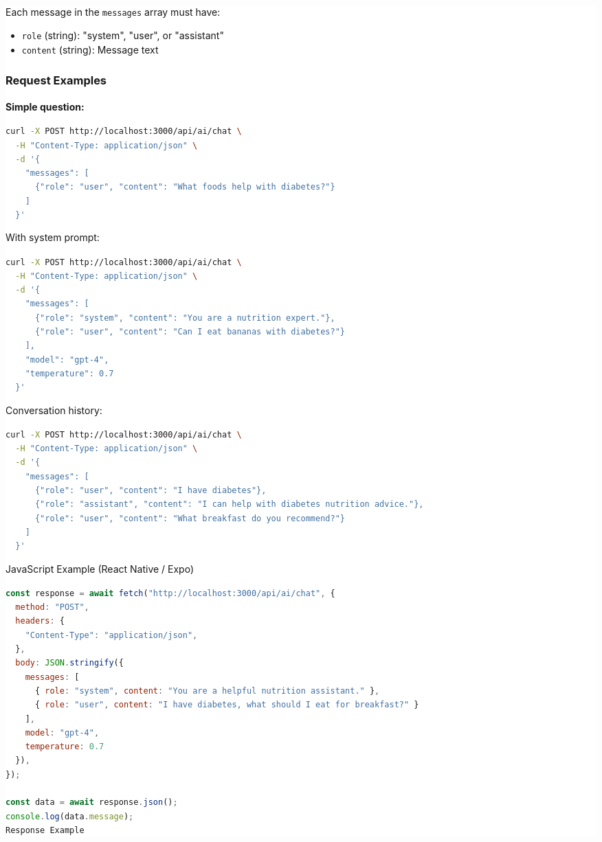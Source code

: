 Each message in the `messages` array must have:

- `role` (string): "system", "user", or "assistant"
- `content` (string): Message text

### Request Examples

**Simple question:**

```bash
curl -X POST http://localhost:3000/api/ai/chat \
  -H "Content-Type: application/json" \
  -d '{
    "messages": [
      {"role": "user", "content": "What foods help with diabetes?"}
    ]
  }'
```

With system prompt:

```bash
curl -X POST http://localhost:3000/api/ai/chat \
  -H "Content-Type: application/json" \
  -d '{
    "messages": [
      {"role": "system", "content": "You are a nutrition expert."},
      {"role": "user", "content": "Can I eat bananas with diabetes?"}
    ],
    "model": "gpt-4",
    "temperature": 0.7
  }'
```

Conversation history:

```bash
curl -X POST http://localhost:3000/api/ai/chat \
  -H "Content-Type: application/json" \
  -d '{
    "messages": [
      {"role": "user", "content": "I have diabetes"},
      {"role": "assistant", "content": "I can help with diabetes nutrition advice."},
      {"role": "user", "content": "What breakfast do you recommend?"}
    ]
  }'
```

JavaScript Example (React Native / Expo)

```javascript
const response = await fetch("http://localhost:3000/api/ai/chat", {
  method: "POST",
  headers: {
    "Content-Type": "application/json",
  },
  body: JSON.stringify({
    messages: [
      { role: "system", content: "You are a helpful nutrition assistant." },
      { role: "user", content: "I have diabetes, what should I eat for breakfast?" }
    ],
    model: "gpt-4",
    temperature: 0.7
  }),
});

const data = await response.json();
console.log(data.message);
Response Example
```